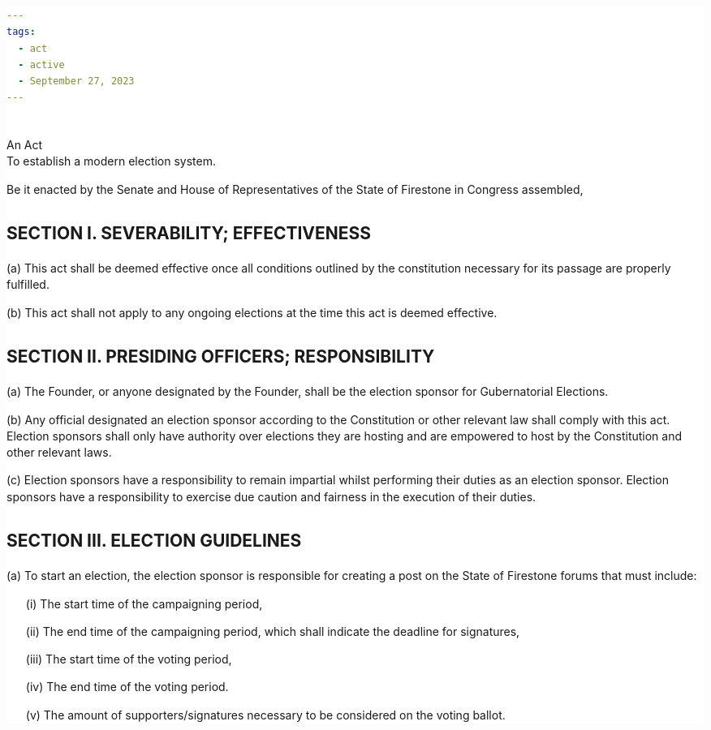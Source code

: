 ```yaml
---
tags:
  - act
  - active
  - September 27, 2023
---
```


#

An Act<br/>
To establish a modern election system.

Be it enacted by the Senate and House of Representatives of the State of Firestone in Congress assembled,

## SECTION I. SEVERABILITY; EFFECTIVENESS

(a) This act shall be deemed effective once all conditions outlined by the constitution
necessary for its passage are properly fulfilled.

(b) This act shall not apply to any ongoing elections at the time this act is deemed effective.

## SECTION II. PRESIDING OFFICERS; RESPONSIBILITY

(a) The Founder, or anyone designated by the Founder, shall be the election sponsor for
Gubernatorial Elections.

(b) Any official designated an election sponsor according to the Constitution or other
relevant law shall comply with this act. Election sponsors shall only have authority over
elections they are hosting and are empowered to host by the Constitution and other
relevant laws.

(c) Election sponsors have a responsibility to remain impartial whilst performing their duties
as an election sponsor. Election sponsors have a responsibility to exercise due caution
and fairness in the execution of their duties.

## SECTION III. ELECTION GUIDELINES

(a) To start an election, the election sponsor is responsible for creating a post on the State of
Firestone forums that must include:

<ul>
(i) The start time of the campaigning period, <br/>

(ii) The end time of the campaigning period, which shall indicate the deadline for
signatures, <br/>

(iii) The start time of the voting period, <br/>

(iv) The end time of the voting period. <br/>

(v) The amount of supporters/signatures necessary to be considered on the voting
ballot.
